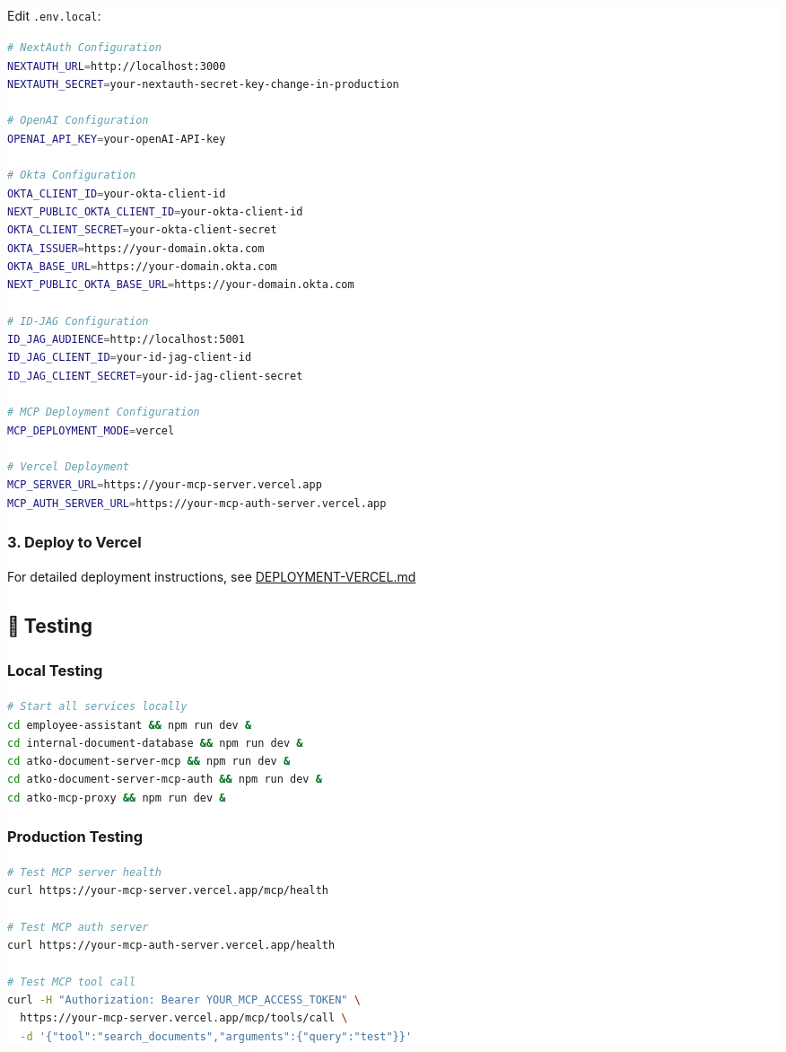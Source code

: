 Edit `.env.local`:
```bash
# NextAuth Configuration
NEXTAUTH_URL=http://localhost:3000
NEXTAUTH_SECRET=your-nextauth-secret-key-change-in-production

# OpenAI Configuration
OPENAI_API_KEY=your-openAI-API-key

# Okta Configuration
OKTA_CLIENT_ID=your-okta-client-id
NEXT_PUBLIC_OKTA_CLIENT_ID=your-okta-client-id
OKTA_CLIENT_SECRET=your-okta-client-secret
OKTA_ISSUER=https://your-domain.okta.com
OKTA_BASE_URL=https://your-domain.okta.com
NEXT_PUBLIC_OKTA_BASE_URL=https://your-domain.okta.com

# ID-JAG Configuration
ID_JAG_AUDIENCE=http://localhost:5001
ID_JAG_CLIENT_ID=your-id-jag-client-id
ID_JAG_CLIENT_SECRET=your-id-jag-client-secret

# MCP Deployment Configuration
MCP_DEPLOYMENT_MODE=vercel

# Vercel Deployment
MCP_SERVER_URL=https://your-mcp-server.vercel.app
MCP_AUTH_SERVER_URL=https://your-mcp-auth-server.vercel.app
```

### **3. Deploy to Vercel**

For detailed deployment instructions, see [DEPLOYMENT-VERCEL.md](./DEPLOYMENT-VERCEL.md)

## 🧪 Testing

### **Local Testing**
```bash
# Start all services locally
cd employee-assistant && npm run dev &
cd internal-document-database && npm run dev &
cd atko-document-server-mcp && npm run dev &
cd atko-document-server-mcp-auth && npm run dev &
cd atko-mcp-proxy && npm run dev &
```

### **Production Testing**
```bash
# Test MCP server health
curl https://your-mcp-server.vercel.app/mcp/health

# Test MCP auth server
curl https://your-mcp-auth-server.vercel.app/health

# Test MCP tool call
curl -H "Authorization: Bearer YOUR_MCP_ACCESS_TOKEN" \
  https://your-mcp-server.vercel.app/mcp/tools/call \
  -d '{"tool":"search_documents","arguments":{"query":"test"}}'
```
